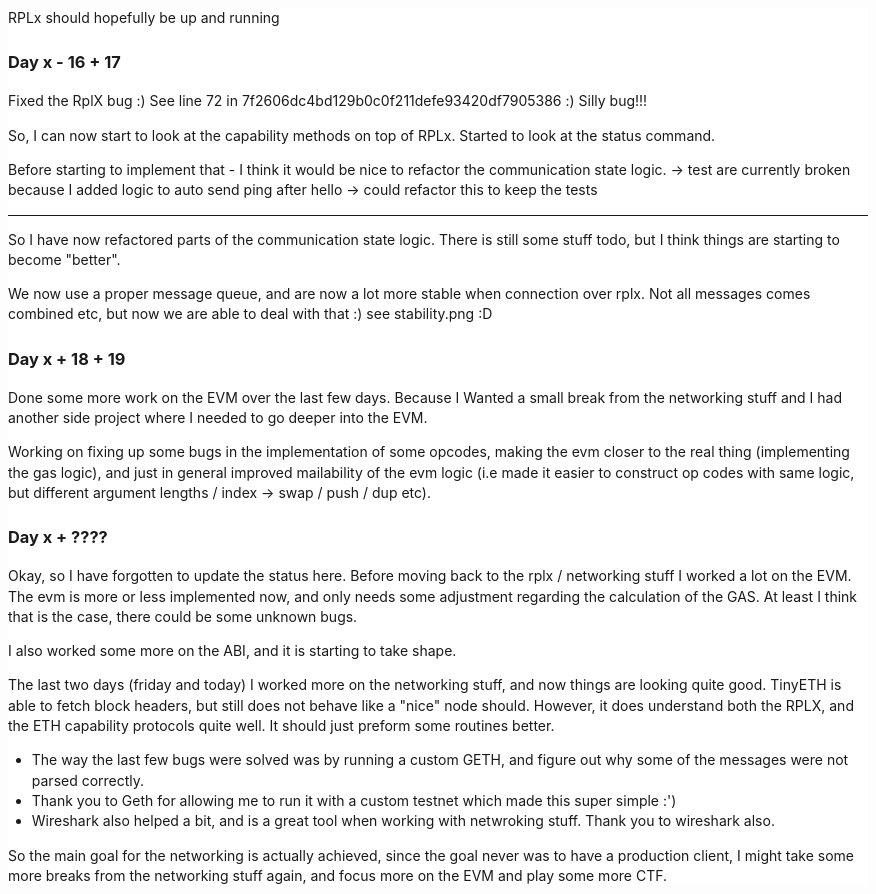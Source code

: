 RPLx should hopefully be up and running 


### Day x - 16 + 17
Fixed the RplX bug :) See line 72 in 7f2606dc4bd129b0c0f211defe93420df7905386  :) Silly bug!!!

So, I can now start to look at the capability methods on top of RPLx. Started to look at the status command.

Before starting to implement that - I think it would be nice to refactor the communication state logic.
-> test are currently broken because I added logic to auto send ping after hello -> could refactor this to keep the tests 

----------

So I have now refactored parts of the communication state logic. There is still some stuff todo, but I think things are starting to become "better". 

We now use a proper message queue, and are now a lot more stable when connection over rplx. Not all messages comes combined etc, but now we are able to deal with that :) see stability.png :D

### Day x + 18 + 19
Done some more work on the EVM over the last few days. Because I Wanted a small break from the networking stuff and I had another side project where I needed to go deeper into the EVM.

Working on fixing up some bugs in the implementation of some opcodes, making the evm closer to the real thing (implementing the gas logic), and just in general improved mailability of the evm logic (i.e made it easier to construct op codes with same logic, but different argument lengths / index -> swap / push / dup etc).

### Day x + ????
Okay, so I have forgotten to update the status here. Before moving back to the rplx / networking stuff I worked a lot on the EVM. The evm is more or less implemented now, and only needs some adjustment regarding the calculation of the GAS. At least I think that is the case, there could be some unknown bugs.

I also worked some more on the ABI, and it is starting to take shape.

The last two days (friday and today) I worked more on the networking stuff, and now things are looking quite good.
TinyETH is able to fetch block headers, but still does not behave like a "nice" node should. However, it does understand both the RPLX, and the ETH capability protocols quite well. It should just preform some routines better.

- The way the last few bugs were solved was by running a custom GETH, and figure out why some of the messages were not parsed correctly. 
- Thank you to Geth for allowing me to run it with a custom testnet which made this super simple :') 
- Wireshark also helped a bit, and is a great tool when working with netwroking stuff. Thank you to wireshark also.

So the main goal for the networking is actually achieved, since the goal never was to have a production client, I might take some more breaks from the networking stuff again, and focus more on the EVM and play some more CTF.


